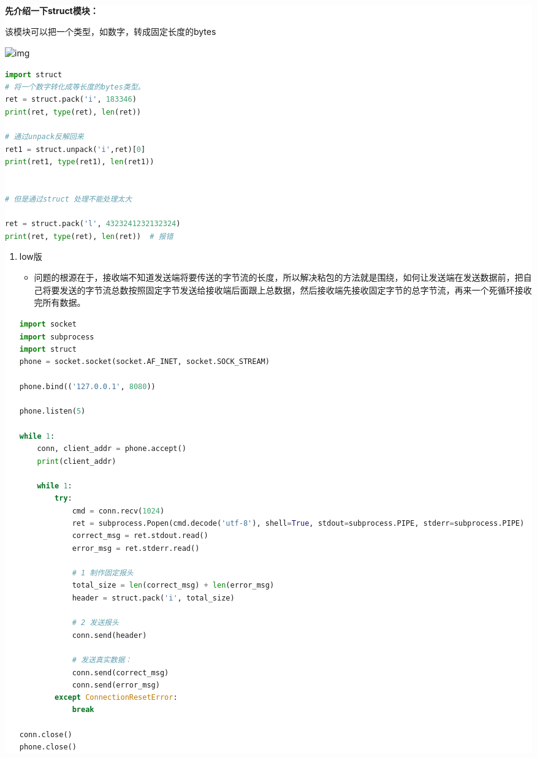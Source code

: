 **先介绍一下struct模块：**

该模块可以把一个类型，如数字，转成固定长度的bytes

![img](https://uploadfiles.nowcoder.com/images/20200914/877190903_1600072166956_2662C697DDE960B32656C50BFB566938)

```python
import struct
# 将一个数字转化成等长度的bytes类型。
ret = struct.pack('i', 183346)
print(ret, type(ret), len(ret))

# 通过unpack反解回来
ret1 = struct.unpack('i',ret)[0]
print(ret1, type(ret1), len(ret1))


# 但是通过struct 处理不能处理太大

ret = struct.pack('l', 4323241232132324)
print(ret, type(ret), len(ret))  # 报错
```

1. low版

   - 问题的根源在于，接收端不知道发送端将要传送的字节流的长度，所以解决粘包的方法就是围绕，如何让发送端在发送数据前，把自己将要发送的字节流总数按照固定字节发送给接收端后面跟上总数据，然后接收端先接收固定字节的总字节流，再来一个死循环接收完所有数据。

   ```python
   import socket
   import subprocess
   import struct
   phone = socket.socket(socket.AF_INET, socket.SOCK_STREAM)
   
   phone.bind(('127.0.0.1', 8080))
   
   phone.listen(5)
   
   while 1:
       conn, client_addr = phone.accept()
       print(client_addr)
   
       while 1:
           try:
               cmd = conn.recv(1024)
               ret = subprocess.Popen(cmd.decode('utf-8'), shell=True, stdout=subprocess.PIPE, stderr=subprocess.PIPE)
               correct_msg = ret.stdout.read()
               error_msg = ret.stderr.read()
   
               # 1 制作固定报头
               total_size = len(correct_msg) + len(error_msg)
               header = struct.pack('i', total_size)
   
               # 2 发送报头
               conn.send(header)
   
               # 发送真实数据：
               conn.send(correct_msg)
               conn.send(error_msg)
           except ConnectionResetError:
               break
   
   conn.close()
   phone.close()
   
   ```